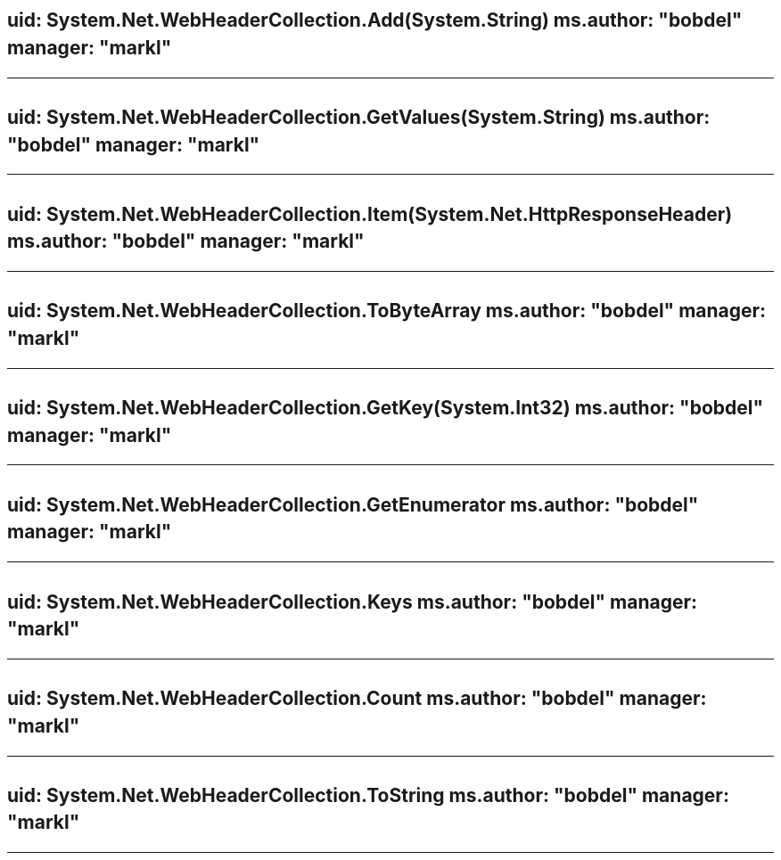 uid: System.Net.WebHeaderCollection.Add(System.String)
ms.author: "bobdel"
manager: "markl"
---

---
uid: System.Net.WebHeaderCollection.GetValues(System.String)
ms.author: "bobdel"
manager: "markl"
---

---
uid: System.Net.WebHeaderCollection.Item(System.Net.HttpResponseHeader)
ms.author: "bobdel"
manager: "markl"
---

---
uid: System.Net.WebHeaderCollection.ToByteArray
ms.author: "bobdel"
manager: "markl"
---

---
uid: System.Net.WebHeaderCollection.GetKey(System.Int32)
ms.author: "bobdel"
manager: "markl"
---

---
uid: System.Net.WebHeaderCollection.GetEnumerator
ms.author: "bobdel"
manager: "markl"
---

---
uid: System.Net.WebHeaderCollection.Keys
ms.author: "bobdel"
manager: "markl"
---

---
uid: System.Net.WebHeaderCollection.Count
ms.author: "bobdel"
manager: "markl"
---

---
uid: System.Net.WebHeaderCollection.ToString
ms.author: "bobdel"
manager: "markl"
---

---